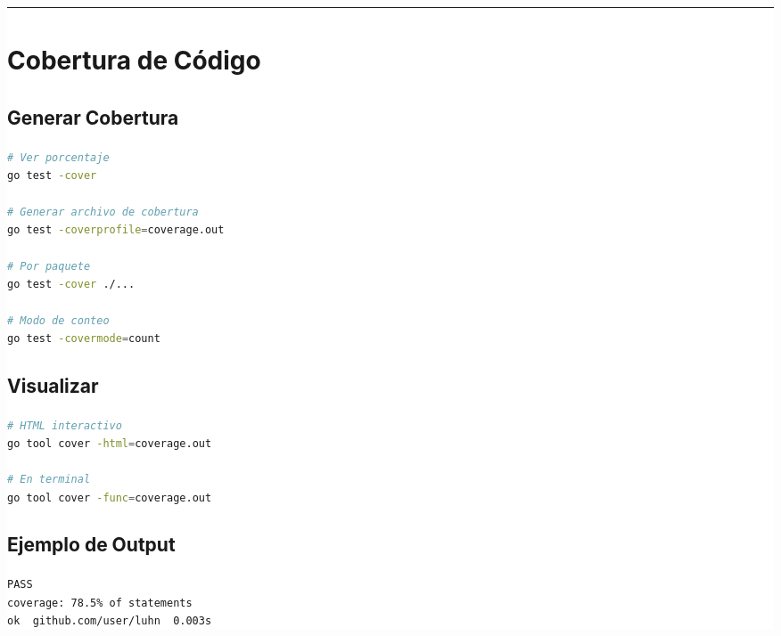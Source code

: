 </v-click>

</div>

</div>

---

# Cobertura de Código

<div class="grid grid-cols-2 gap-6">

<div>

## Generar Cobertura

```bash
# Ver porcentaje
go test -cover

# Generar archivo de cobertura
go test -coverprofile=coverage.out

# Por paquete
go test -cover ./...

# Modo de conteo
go test -covermode=count
```

<v-click>

## Visualizar

```bash
# HTML interactivo
go tool cover -html=coverage.out

# En terminal
go tool cover -func=coverage.out
```

</v-click>

</div>

<div>

## Ejemplo de Output

```text
PASS
coverage: 78.5% of statements
ok  github.com/user/luhn  0.003s
```
